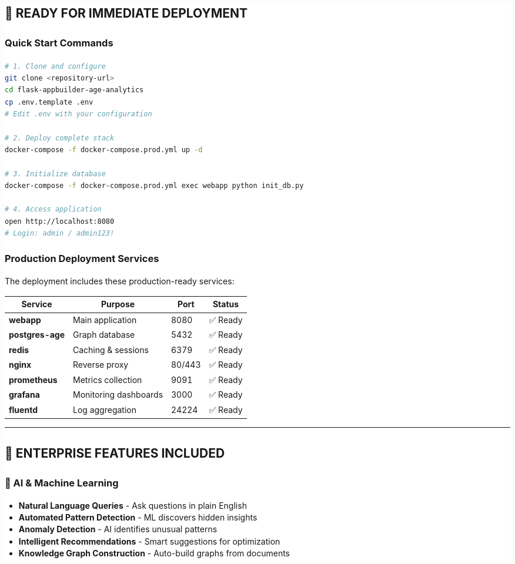 
## 🎯 **READY FOR IMMEDIATE DEPLOYMENT**

### **Quick Start Commands**
```bash
# 1. Clone and configure
git clone <repository-url>
cd flask-appbuilder-age-analytics
cp .env.template .env
# Edit .env with your configuration

# 2. Deploy complete stack
docker-compose -f docker-compose.prod.yml up -d

# 3. Initialize database
docker-compose -f docker-compose.prod.yml exec webapp python init_db.py

# 4. Access application
open http://localhost:8080
# Login: admin / admin123!
```

### **Production Deployment Services**
The deployment includes these production-ready services:

| Service | Purpose | Port | Status |
|---------|---------|------|--------|
| **webapp** | Main application | 8080 | ✅ Ready |
| **postgres-age** | Graph database | 5432 | ✅ Ready |
| **redis** | Caching & sessions | 6379 | ✅ Ready |
| **nginx** | Reverse proxy | 80/443 | ✅ Ready |
| **prometheus** | Metrics collection | 9091 | ✅ Ready |
| **grafana** | Monitoring dashboards | 3000 | ✅ Ready |
| **fluentd** | Log aggregation | 24224 | ✅ Ready |

---

## 🌟 **ENTERPRISE FEATURES INCLUDED**

### **🤖 AI & Machine Learning**
- **Natural Language Queries** - Ask questions in plain English
- **Automated Pattern Detection** - ML discovers hidden insights
- **Anomaly Detection** - AI identifies unusual patterns
- **Intelligent Recommendations** - Smart suggestions for optimization
- **Knowledge Graph Construction** - Auto-build graphs from documents
